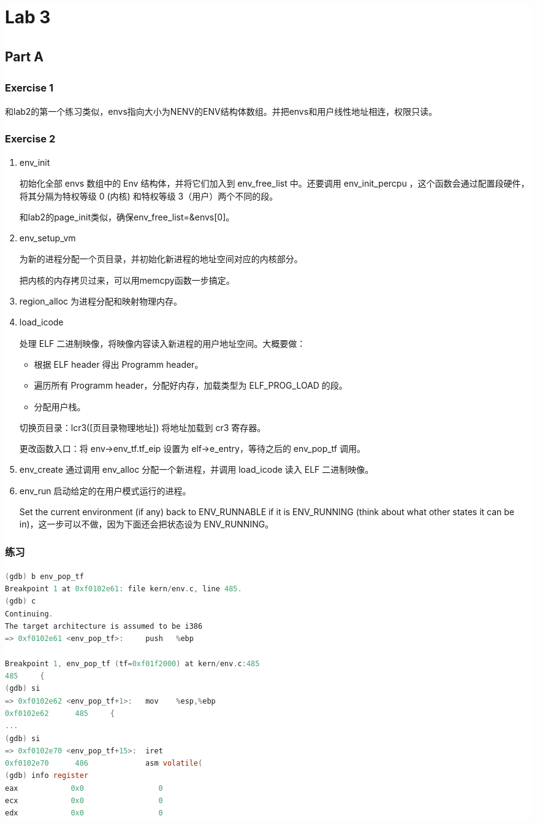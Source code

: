 # Lab 3

## Part A

### Exercise 1

和lab2的第一个练习类似，envs指向大小为NENV的ENV结构体数组。并把envs和用户线性地址相连，权限只读。

### Exercise 2

1. env_init

    初始化全部 envs 数组中的 Env 结构体，并将它们加入到 env_free_list 中。还要调用 env_init_percpu ，这个函数会通过配置段硬件，将其分隔为特权等级 0 (内核) 和特权等级 3（用户）两个不同的段。

    和lab2的page_init类似，确保env_free_list=&envs[0]。

1. env_setup_vm 

    为新的进程分配一个页目录，并初始化新进程的地址空间对应的内核部分。

    把内核的内存拷贝过来，可以用memcpy函数一步搞定。

1. region_alloc 为进程分配和映射物理内存。

1. load_icode

    处理 ELF 二进制映像，将映像内容读入新进程的用户地址空间。大概要做：

	- 根据 ELF header 得出 Programm header。
	
	- 遍历所有 Programm header，分配好内存，加载类型为 ELF_PROG_LOAD 的段。
	
	- 分配用户栈。

	切换页目录：lcr3([页目录物理地址]) 将地址加载到 cr3 寄存器。

	更改函数入口：将 env->env_tf.tf_eip 设置为 elf->e_entry，等待之后的 env_pop_tf 调用。

1. env_create 通过调用 env_alloc 分配一个新进程，并调用 load_icode 读入 ELF 二进制映像。

1. env_run 启动给定的在用户模式运行的进程。

    Set the current environment (if any) back to ENV_RUNNABLE if it is ENV_RUNNING (think about what other states it can be in)，这一步可以不做，因为下面还会把状态设为 ENV_RUNNING。

### 练习

```C
(gdb) b env_pop_tf
Breakpoint 1 at 0xf0102e61: file kern/env.c, line 485.
(gdb) c
Continuing.
The target architecture is assumed to be i386
=> 0xf0102e61 <env_pop_tf>:     push   %ebp

Breakpoint 1, env_pop_tf (tf=0xf01f2000) at kern/env.c:485
485     {
(gdb) si
=> 0xf0102e62 <env_pop_tf+1>:   mov    %esp,%ebp
0xf0102e62      485     {
...
(gdb) si
=> 0xf0102e70 <env_pop_tf+15>:  iret   
0xf0102e70      486             asm volatile(
(gdb) info register
eax            0x0                 0
ecx            0x0                 0
edx            0x0                 0
```